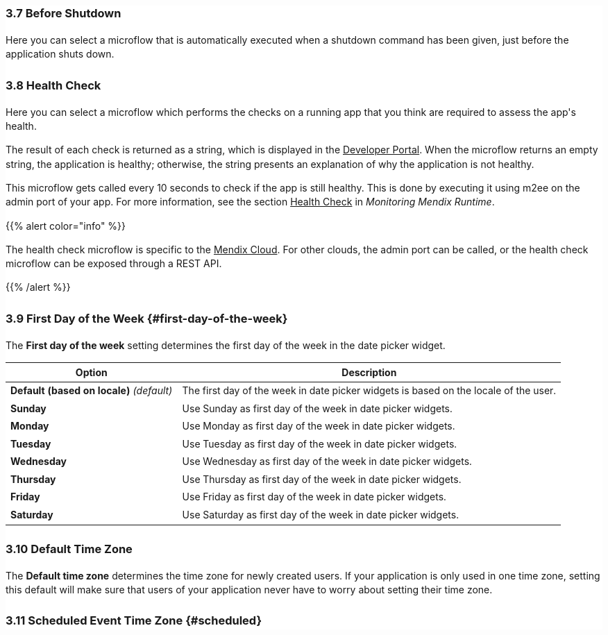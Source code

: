 ### 3.7 Before Shutdown

Here you can select a microflow that is automatically executed when a shutdown command has been given, just before the application shuts down.

### 3.8 Health Check

Here you can select a microflow which performs the checks on a running app that you think are required to assess the app's health.

The result of each check is returned as a string, which is displayed in the [Developer Portal](/developerportal/deploy/environments/). When the microflow returns an empty string, the application is healthy; otherwise, the string presents an explanation of why the application is not healthy.

This microflow gets called every 10 seconds to check if the app is still healthy. This is done by executing it using m2ee on the admin port of your app. For more information, see the section [Health Check](/refguide/monitoring-mendix-runtime/#check-health) in *Monitoring Mendix Runtime*.

{{% alert color="info" %}}

The health check microflow is specific to the [Mendix Cloud](/developerportal/deploy/mendix-cloud-deploy/). For other clouds, the admin port can be called, or the health check microflow can be exposed through a REST API.

{{% /alert %}}

### 3.9 First Day of the Week {#first-day-of-the-week}

The **First day of the week** setting determines the first day of the week in the date picker widget.

| Option | Description |
| --- | --- |
| **Default (based on locale)**  *(default)* | The first day of the week in date picker widgets is based on the locale of the user. |
| **Sunday** | Use Sunday as first day of the week in date picker widgets. |
| **Monday** | Use Monday as first day of the week in date picker widgets. |
| **Tuesday** | Use Tuesday as first day of the week in date picker widgets. |
| **Wednesday** | Use Wednesday as first day of the week in date picker widgets. |
| **Thursday** | Use Thursday as first day of the week in date picker widgets. |
| **Friday** | Use Friday as first day of the week in date picker widgets. |
| **Saturday** | Use Saturday as first day of the week in date picker widgets. |

### 3.10 Default Time Zone

The **Default time zone** determines the time zone for newly created users. If your application is only used in one time zone, setting this default will make sure that users of your application never have to worry about setting their time zone.

### 3.11 Scheduled Event Time Zone {#scheduled}
